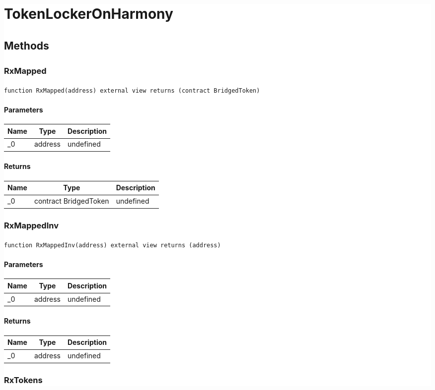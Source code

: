 # TokenLockerOnHarmony









## Methods

### RxMapped

```solidity
function RxMapped(address) external view returns (contract BridgedToken)
```





#### Parameters

| Name | Type | Description |
|---|---|---|
| _0 | address | undefined |

#### Returns

| Name | Type | Description |
|---|---|---|
| _0 | contract BridgedToken | undefined |

### RxMappedInv

```solidity
function RxMappedInv(address) external view returns (address)
```





#### Parameters

| Name | Type | Description |
|---|---|---|
| _0 | address | undefined |

#### Returns

| Name | Type | Description |
|---|---|---|
| _0 | address | undefined |

### RxTokens
